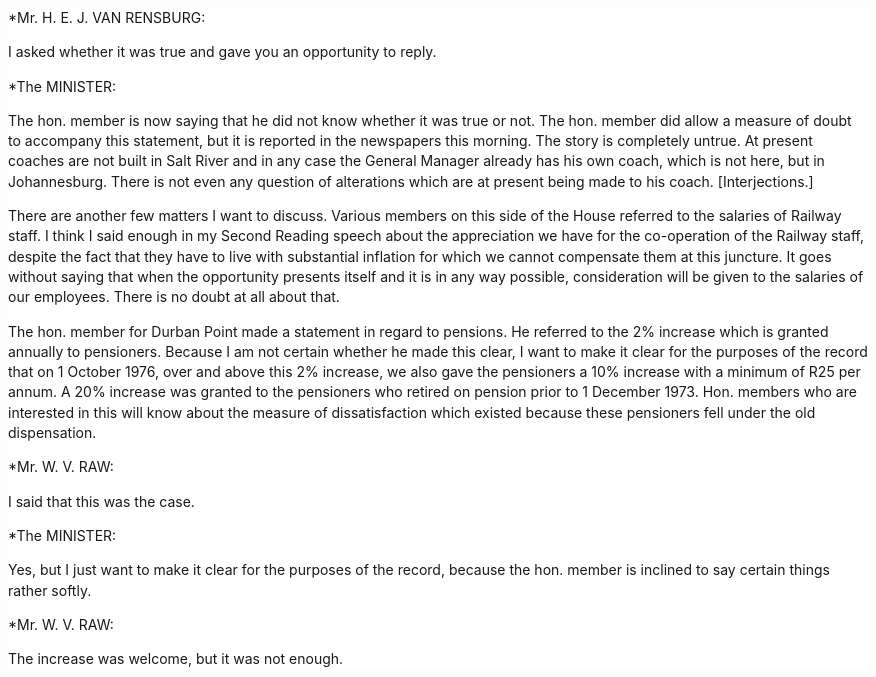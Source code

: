 </speech>

<speech by="#van_rensburg">

<from>*Mr. <person refersTo="hansard_za">H. E. J. VAN RENSBURG</person>:</from>

<p>I asked whether it was true and gave you an opportunity to reply.</p>

</speech>

<speech by="#minister">

<from>*The <person refersTo="hansard_za">MINISTER</person>:</from>

<p>The hon. member is now saying that he did not know whether it was true or not. The hon. member did allow a measure of doubt to accompany this statement, but it is reported in the newspapers this morning. The story is completely untrue. At present coaches are not built in Salt River and in any case the General Manager already has his own coach, which is not here, but in Johannesburg. There is not even any question of alterations which are at present being made to his coach. [Interjections.]</p>

<p>There are another few matters I want to discuss. Various members on this side of the House referred to the salaries of Railway staff. I think I said enough in my Second Reading speech about the appreciation we have for the co-operation of the Railway staff, despite the fact that they have to live with substantial inflation for which we cannot compensate them at this juncture. It goes without saying that when the opportunity presents itself and it is in any way possible, consideration will be given to the salaries of our employees. There is no doubt at all about that.</p>

<p>The hon. member for Durban Point made a statement in regard to pensions. He referred to the 2% increase which is granted annually to pensioners. Because I am not certain whether he made this clear, I want to make it clear for the purposes of the record that on 1 October 1976, over and above this 2% increase, we also gave the pensioners a 10% increase with a minimum of R25 per annum. A 20% increase was granted to the pensioners who retired on pension prior to 1 December 1973. Hon. members who are interested in this will know about the measure of dissatisfaction which existed because these pensioners fell under the old dispensation.</p>

</speech>

<speech by="#raw">

<from>*Mr. <person refersTo="hansard_za">W. V. RAW</person>:</from>

<p>I said that this was the case.</p>

</speech>

<speech by="#minister">

<from>*The <person refersTo="hansard_za">MINISTER</person>:</from>

<p>Yes, but I just want to make it clear for the purposes of the record, because the hon. member is inclined to say certain things rather softly.</p>

</speech>

<speech by="#raw">

<from>*Mr. <person refersTo="hansard_za">W. V. RAW</person>:</from>

<p>The increase was welcome, but it was not enough.</p>
